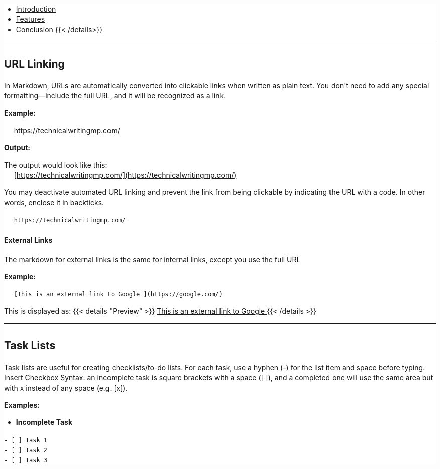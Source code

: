 - [Introduction](#introduction)
- [Features](#features)
- [Conclusion](#conclusion)
  {{< /details>}}

---

## URL Linking

In Markdown, URLs are automatically converted into clickable links when written as plain text. You don't need to add any special formatting—include the full URL, and it will be recognized as a link.

**Example:**

&nbsp;&nbsp;&nbsp;&nbsp; https://technicalwritingmp.com/

**Output:**

The output would look like this:  
&nbsp;&nbsp;&nbsp;&nbsp; [https://technicalwritingmp.com/](https://technicalwritingmp.com/)

You may deactivate automated URL linking and prevent the link from being clickable by indicating the URL with a code. In other words, enclose it in backticks.

&nbsp;&nbsp;&nbsp;&nbsp; `https://technicalwritingmp.com/`

#### External Links

The markdown for external links is the same for internal links, except you use the full URL

**Example:**

&nbsp;&nbsp;&nbsp;&nbsp; `[This is an external link to Google ](https://google.com/)`

This is displayed as:
{{< details "Preview" >}}
[This is an external link to Google ](https://google.com/)
{{< /details >}}

---

## Task Lists

Task lists are useful for creating checklists/to-do lists.
For each task, use a hyphen (-) for the list item and space before typing.
Insert Checkbox Syntax: an incomplete task is square brackets with a space ([ ]), and a completed one will use the same area but with x instead of any space (e.g. [x]).

**Examples:**

- **Incomplete Task**

```
- [ ] Task 1
- [ ] Task 2
- [ ] Task 3
```


  [^1]: This is the reference to the foot note
[^1]: This is the reference to the foot note
  [^bignote]: A 30-minute walk each day can improve cardiovascular health. It’s a simple habit that can also help with weight management, reduce stress, and increase overall fitness. Even if you have a busy schedule, fitting in a quick walk can lead to significant long-term benefits
[^1]: Example: Exercise releases endorphins, which are natural mood lifters.